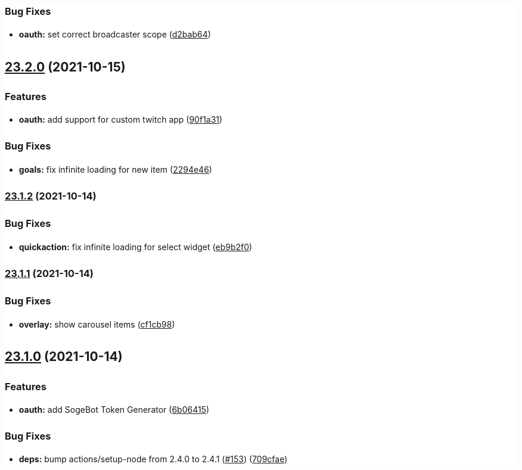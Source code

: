 
### Bug Fixes

* **oauth:** set correct broadcaster scope ([d2bab64](https://github.com/sogebot/ui-admin/commit/d2bab6457a15fb1bcd678664223de3d3de1d899c))

## [23.2.0](https://github.com/sogebot/ui-admin/compare/v23.1.2...v23.2.0) (2021-10-15)


### Features

* **oauth:** add support for custom twitch app ([90f1a31](https://github.com/sogebot/ui-admin/commit/90f1a315a685bd54343943d916a22fc0ecd89343))


### Bug Fixes

* **goals:** fix infinite loading for new item ([2294e46](https://github.com/sogebot/ui-admin/commit/2294e4673feb6a017ec426a47bbb51779865a80d))

### [23.1.2](https://github.com/sogebot/ui-admin/compare/v23.1.1...v23.1.2) (2021-10-14)


### Bug Fixes

* **quickaction:** fix infinite loading for select widget ([eb9b2f0](https://github.com/sogebot/ui-admin/commit/eb9b2f08c38e496565fe63bff5c6bb0012e27615))

### [23.1.1](https://github.com/sogebot/ui-admin/compare/v23.1.0...v23.1.1) (2021-10-14)


### Bug Fixes

* **overlay:** show carousel items ([cf1cb98](https://github.com/sogebot/ui-admin/commit/cf1cb9829ba31cd315e19b41281b99f8572ef7ff))

## [23.1.0](https://github.com/sogebot/ui-admin/compare/v23.0.0...v23.1.0) (2021-10-14)


### Features

* **oauth:** add SogeBot Token Generator ([6b06415](https://github.com/sogebot/ui-admin/commit/6b064157a846e713a322533459728033d84534e7))


### Bug Fixes

* **deps:** bump actions/setup-node from 2.4.0 to 2.4.1 ([#153](https://github.com/sogebot/ui-admin/issues/153)) ([709cfae](https://github.com/sogebot/ui-admin/commit/709cfaeb6fe9969087bddf198059f8c973230567))

